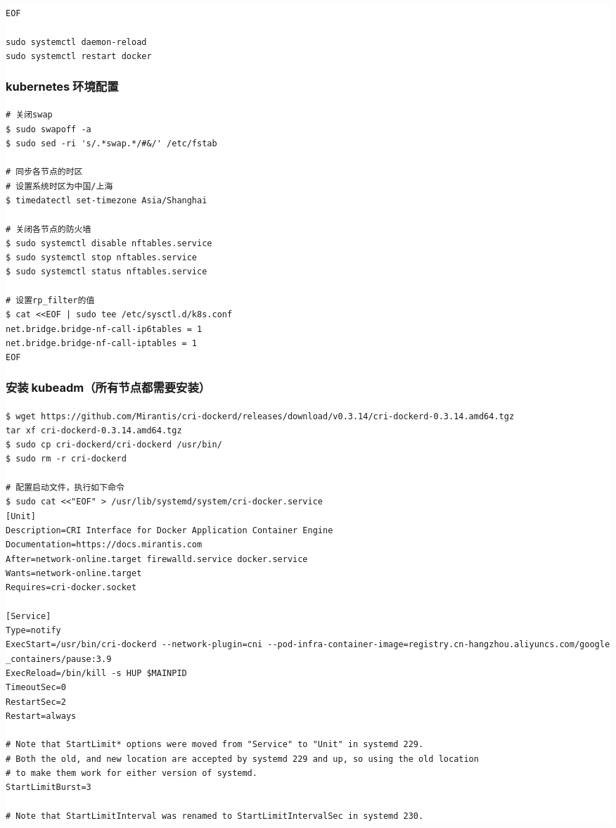 ```shell
EOF

sudo systemctl daemon-reload
sudo systemctl restart docker
```



### kubernetes 环境配置

```shell
# 关闭swap
$ sudo swapoff -a
$ sudo sed -ri 's/.*swap.*/#&/' /etc/fstab

# 同步各节点的时区
# 设置系统时区为中国/上海
$ timedatectl set-timezone Asia/Shanghai

# 关闭各节点的防火墙
$ sudo systemctl disable nftables.service 
$ sudo systemctl stop nftables.service 
$ sudo systemctl status nftables.service

# 设置rp_filter的值
$ cat <<EOF | sudo tee /etc/sysctl.d/k8s.conf
net.bridge.bridge-nf-call-ip6tables = 1
net.bridge.bridge-nf-call-iptables = 1
EOF
```



### 安装 kubeadm（所有节点都需要安装）

```shell
$ wget https://github.com/Mirantis/cri-dockerd/releases/download/v0.3.14/cri-dockerd-0.3.14.amd64.tgz
tar xf cri-dockerd-0.3.14.amd64.tgz
$ sudo cp cri-dockerd/cri-dockerd /usr/bin/
$ sudo rm -r cri-dockerd

# 配置启动⽂件，执行如下命令
$ sudo cat <<"EOF" > /usr/lib/systemd/system/cri-docker.service
[Unit]
Description=CRI Interface for Docker Application Container Engine
Documentation=https://docs.mirantis.com
After=network-online.target firewalld.service docker.service
Wants=network-online.target
Requires=cri-docker.socket

[Service]
Type=notify
ExecStart=/usr/bin/cri-dockerd --network-plugin=cni --pod-infra-container-image=registry.cn-hangzhou.aliyuncs.com/google_containers/pause:3.9
ExecReload=/bin/kill -s HUP $MAINPID
TimeoutSec=0
RestartSec=2
Restart=always

# Note that StartLimit* options were moved from "Service" to "Unit" in systemd 229.
# Both the old, and new location are accepted by systemd 229 and up, so using the old location
# to make them work for either version of systemd.
StartLimitBurst=3

# Note that StartLimitInterval was renamed to StartLimitIntervalSec in systemd 230.
```